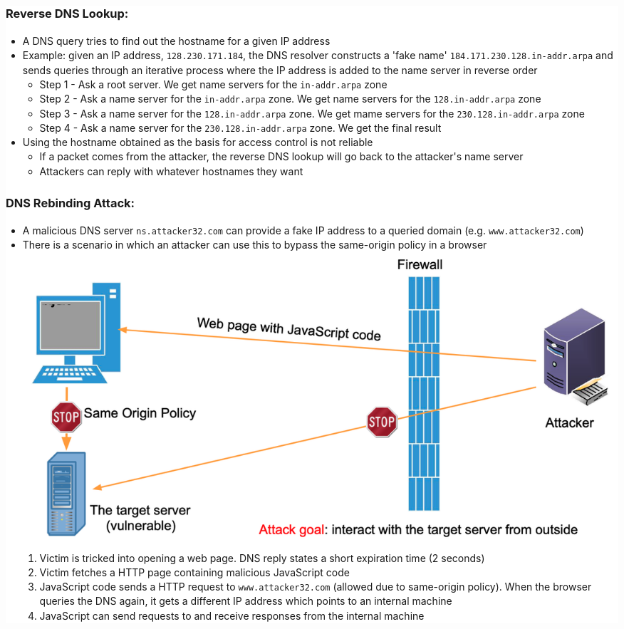 ### Reverse DNS Lookup:
* A DNS query tries to find out the hostname for a given IP address
* Example: given an IP address, `128.230.171.184`, the DNS resolver constructs a 'fake name' `184.171.230.128.in-addr.arpa` and sends queries through an iterative process where the IP address is added to the name server in reverse order
   * Step 1 - Ask a root server. We get name servers for the `in-addr.arpa` zone
   * Step 2 - Ask a name server for the `in-addr.arpa` zone. We get name servers for the `128.in-addr.arpa` zone
   * Step 3 - Ask a name server for the `128.in-addr.arpa` zone. We get mame servers for the `230.128.in-addr.arpa` zone
   * Step 4 - Ask a name server for the `230.128.in-addr.arpa` zone. We get the final result
* Using the hostname obtained as the basis for access control is not reliable
   * If a packet comes from the attacker, the reverse DNS lookup will go back to the attacker's name server
   * Attackers can reply with whatever hostnames they want

### DNS Rebinding Attack:
* A malicious DNS server `ns.attacker32.com` can provide a fake IP address to a queried domain (e.g. `www.attacker32.com`)
* There is a scenario in which an attacker can use this to bypass the same-origin policy in a browser
![dns-rebinding-attack](images/dns-rebinding-attack.png)
   1. Victim is tricked into opening a web page. DNS reply states a short expiration time (2 seconds)
   2. Victim fetches a HTTP page containing malicious JavaScript code
   3. JavaScript code sends a HTTP request to `www.attacker32.com` (allowed due to same-origin policy). When the browser queries the DNS again, it gets a different IP address which points to an internal machine
   4. JavaScript can send requests to and receive responses from the internal machine